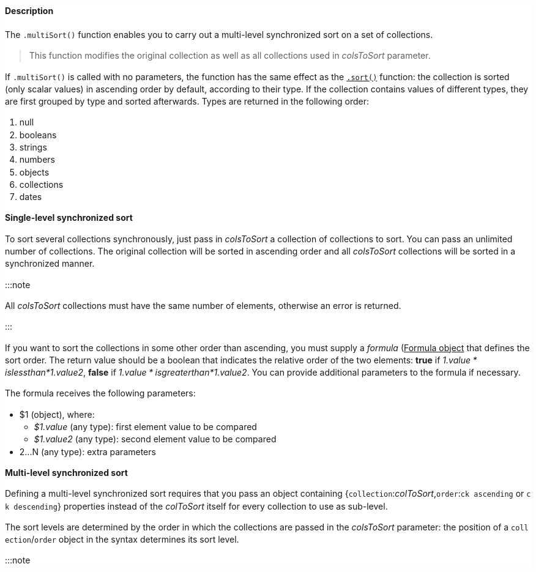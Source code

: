 
#### Description

The `.multiSort()` function enables you to carry out a multi-level synchronized sort on a set of collections.

>This function modifies the original collection as well as all collections used in *colsToSort* parameter.

If `.multiSort()` is called with no parameters, the function has the same effect as the [`.sort()`](#sort) function: the collection is sorted (only scalar values) in ascending order by default, according to their type. If the collection contains values of different types, they are first grouped by type and sorted afterwards. Types are returned in the following order:

1. null
2. booleans
3. strings
4. numbers
5. objects
6. collections
7. dates


**Single-level synchronized sort**

To sort several collections synchronously, just pass in *colsToSort* a collection of collections to sort. You can pass an unlimited number of collections. The original collection will be sorted in ascending order and all *colsToSort* collections will be sorted in a synchronized manner. 

:::note

All *colsToSort* collections must have the same number of elements, otherwise an error is returned.

:::

If you want to sort the collections in some other order than ascending, you must supply a *formula* ([Formula object](FunctionClass#formula-objects) that defines the sort order. The return value should be a boolean that indicates the relative order of the two elements: **true** if *$1.value* is less than *$1.value2*, **false** if *$1.value* is greater than *$1.value2*. You can provide additional parameters to the formula if necessary.

The formula receives the following parameters:

- $1 (object), where:
	- *$1.value* (any type): first element value to be compared
	- *$1.value2* (any type): second element value to be compared
- $2...$N (any type): extra parameters

**Multi-level synchronized sort**

Defining a multi-level synchronized sort requires that you pass an object containing \{`collection`:*colToSort*,`order`:`ck ascending` or `ck descending`\} properties instead of the *colToSort* itself for every collection to use as sub-level. 

The sort levels are determined by the order in which the collections are passed in the *colsToSort* parameter: the position of a `collection`/`order` object in the syntax determines its sort level.

:::note
